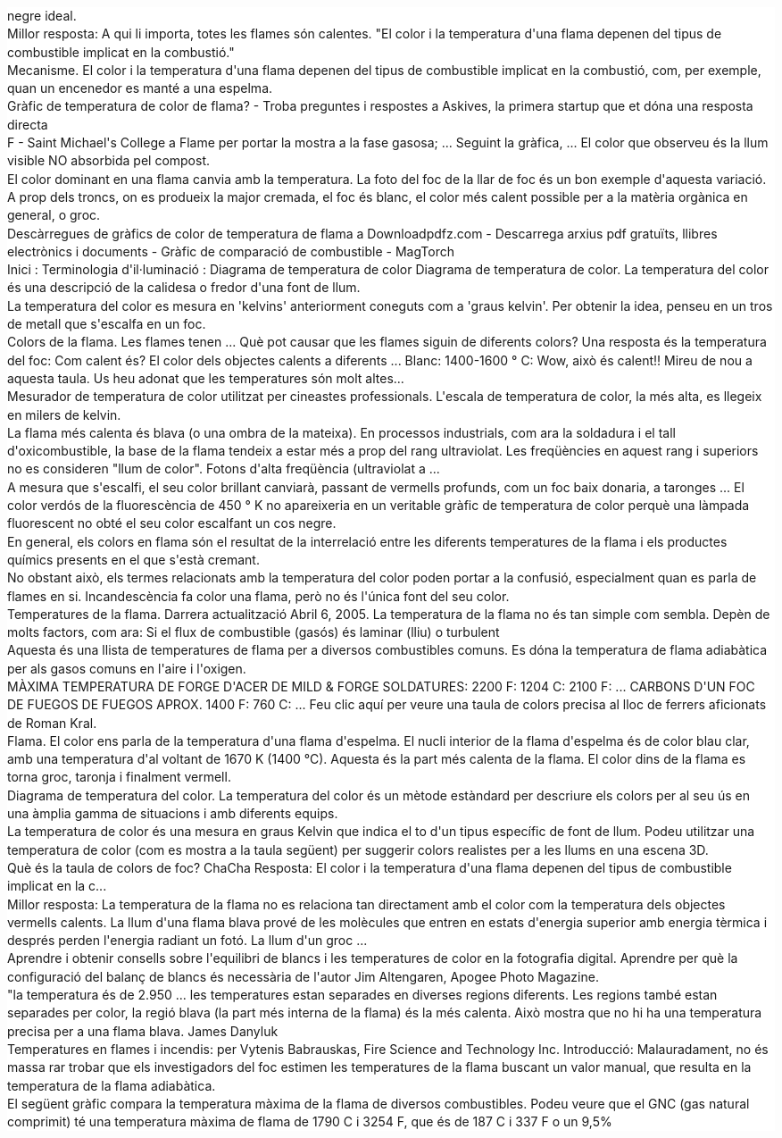 negre ideal.<br/>Millor resposta: A qui li importa, totes les flames són calentes. "El color i la temperatura d'una flama depenen del tipus de combustible implicat en la combustió."<br/>Mecanisme. El color i la temperatura d'una flama depenen del tipus de combustible implicat en la combustió, com, per exemple, quan un encenedor es manté a una espelma.<br/>Gràfic de temperatura de color de flama? - Troba preguntes i respostes a Askives, la primera startup que et dóna una resposta directa<br/>F - Saint Michael's College a Flame per portar la mostra a la fase gasosa; ... Seguint la gràfica, ... El color que observeu és la llum visible NO absorbida pel compost.<br/>El color dominant en una flama canvia amb la temperatura. La foto del foc de la llar de foc és un bon exemple d'aquesta variació. A prop dels troncs, on es produeix la major cremada, el foc és blanc, el color més calent possible per a la matèria orgànica en general, o groc.<br/>Descàrregues de gràfics de color de temperatura de flama a Downloadpdfz.com - Descarrega arxius pdf gratuïts, llibres electrònics i documents - Gràfic de comparació de combustible - MagTorch<br/>Inici : Terminologia d'il·luminació : Diagrama de temperatura de color Diagrama de temperatura de color. La temperatura del color és una descripció de la calidesa o fredor d'una font de llum.<br/>La temperatura del color es mesura en 'kelvins' anteriorment coneguts com a 'graus kelvin'. Per obtenir la idea, penseu en un tros de metall que s'escalfa en un foc.<br/>Colors de la flama. Les flames tenen ... Què pot causar que les flames siguin de diferents colors? Una resposta és la temperatura del foc: Com calent és? El color dels objectes calents a diferents ... Blanc: 1400-1600 ° C: Wow, això és calent!! Mireu de nou a aquesta taula. Us heu adonat que les temperatures són molt altes...<br/>Mesurador de temperatura de color utilitzat per cineastes professionals. L'escala de temperatura de color, la més alta, es llegeix en milers de kelvin.<br/>La flama més calenta és blava (o una ombra de la mateixa). En processos industrials, com ara la soldadura i el tall d'oxicombustible, la base de la flama tendeix a estar més a prop del rang ultraviolat. Les freqüències en aquest rang i superiors no es consideren "llum de color". Fotons d'alta freqüència (ultraviolat a ...<br/>A mesura que s'escalfi, el seu color brillant canviarà, passant de vermells profunds, com un foc baix donaria, a taronges ... El color verdós de la fluorescència de 450 ° K no apareixeria en un veritable gràfic de temperatura de color perquè una làmpada fluorescent no obté el seu color escalfant un cos negre.<br/>En general, els colors en flama són el resultat de la interrelació entre les diferents temperatures de la flama i els productes químics presents en el que s'està cremant.<br/>No obstant això, els termes relacionats amb la temperatura del color poden portar a la confusió, especialment quan es parla de flames en si. Incandescència fa color una flama, però no és l'única font del seu color.<br/>Temperatures de la flama. Darrera actualització Abril 6, 2005. La temperatura de la flama no és tan simple com sembla. Depèn de molts factors, com ara: Si el flux de combustible (gasós) és laminar (lliu) o turbulent<br/>Aquesta és una llista de temperatures de flama per a diversos combustibles comuns. Es dóna la temperatura de flama adiabàtica per als gasos comuns en l'aire i l'oxigen.<br/>MÀXIMA TEMPERATURA DE FORGE D'ACER DE MILD & FORGE SOLDATURES: 2200 F: 1204 C: 2100 F: ... CARBONS D'UN FOC DE FUEGOS DE FUEGOS APROX. 1400 F: 760 C: ... Feu clic aquí per veure una taula de colors precisa al lloc de ferrers aficionats de Roman Kral.<br/>Flama. El color ens parla de la temperatura d'una flama d'espelma. El nucli interior de la flama d'espelma és de color blau clar, amb una temperatura d'al voltant de 1670 K (1400 °C). Aquesta és la part més calenta de la flama. El color dins de la flama es torna groc, taronja i finalment vermell.<br/>Diagrama de temperatura del color. La temperatura del color és un mètode estàndard per descriure els colors per al seu ús en una àmplia gamma de situacions i amb diferents equips.<br/>La temperatura de color és una mesura en graus Kelvin que indica el to d'un tipus específic de font de llum. Podeu utilitzar una temperatura de color (com es mostra a la taula següent) per suggerir colors realistes per a les llums en una escena 3D.<br/>Què és la taula de colors de foc? ChaCha Resposta: El color i la temperatura d'una flama depenen del tipus de combustible implicat en la c...<br/>Millor resposta: La temperatura de la flama no es relaciona tan directament amb el color com la temperatura dels objectes vermells calents. La llum d'una flama blava prové de les molècules que entren en estats d'energia superior amb energia tèrmica i després perden l'energia radiant un fotó. La llum d'un groc ...<br/>Aprendre i obtenir consells sobre l'equilibri de blancs i les temperatures de color en la fotografia digital. Aprendre per què la configuració del balanç de blancs és necessària de l'autor Jim Altengaren, Apogee Photo Magazine.<br/>"la temperatura és de 2.950 ... les temperatures estan separades en diverses regions diferents. Les regions també estan separades per color, la regió blava (la part més interna de la flama) és la més calenta. Això mostra que no hi ha una temperatura precisa per a una flama blava. James Danyluk<br/>Temperatures en flames i incendis: per Vytenis Babrauskas, Fire Science and Technology Inc. Introducció: Malauradament, no és massa rar trobar que els investigadors del foc estimen les temperatures de la flama buscant un valor manual, que resulta en la temperatura de la flama adiabàtica.<br/>El següent gràfic compara la temperatura màxima de la flama de diversos combustibles. Podeu veure que el GNC (gas natural comprimit) té una temperatura màxima de flama de 1790 C i 3254 F, que és de 187 C i 337 F o un 9,5%